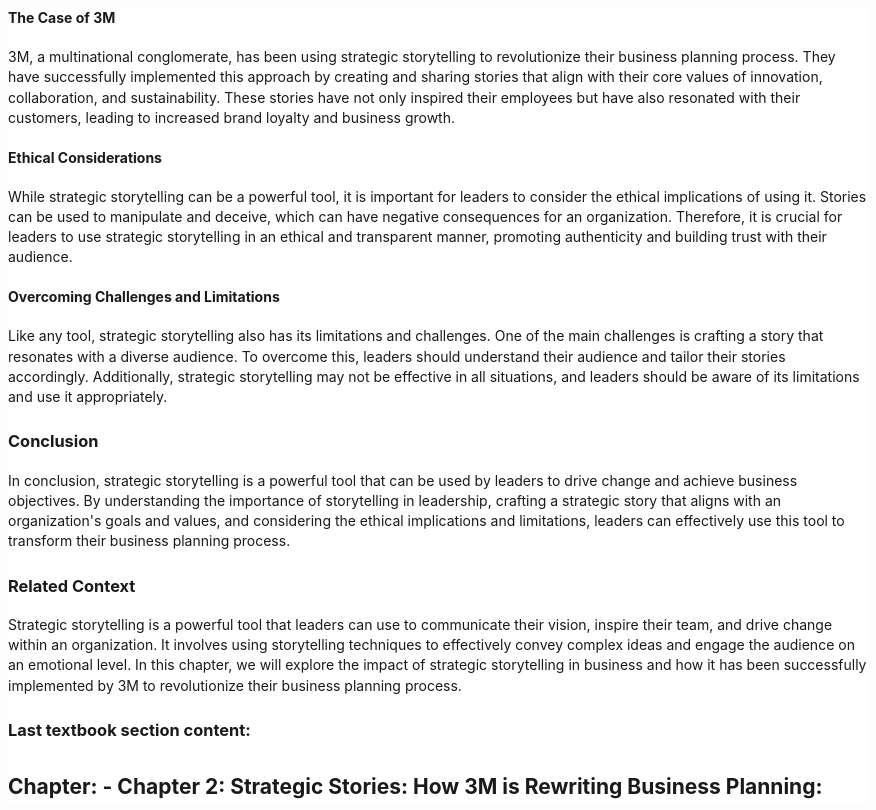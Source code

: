 #### The Case of 3M

3M, a multinational conglomerate, has been using strategic storytelling to revolutionize their business planning process. They have successfully implemented this approach by creating and sharing stories that align with their core values of innovation, collaboration, and sustainability. These stories have not only inspired their employees but have also resonated with their customers, leading to increased brand loyalty and business growth.



#### Ethical Considerations

While strategic storytelling can be a powerful tool, it is important for leaders to consider the ethical implications of using it. Stories can be used to manipulate and deceive, which can have negative consequences for an organization. Therefore, it is crucial for leaders to use strategic storytelling in an ethical and transparent manner, promoting authenticity and building trust with their audience.



#### Overcoming Challenges and Limitations

Like any tool, strategic storytelling also has its limitations and challenges. One of the main challenges is crafting a story that resonates with a diverse audience. To overcome this, leaders should understand their audience and tailor their stories accordingly. Additionally, strategic storytelling may not be effective in all situations, and leaders should be aware of its limitations and use it appropriately.



### Conclusion

In conclusion, strategic storytelling is a powerful tool that can be used by leaders to drive change and achieve business objectives. By understanding the importance of storytelling in leadership, crafting a strategic story that aligns with an organization's goals and values, and considering the ethical implications and limitations, leaders can effectively use this tool to transform their business planning process. 





### Related Context

Strategic storytelling is a powerful tool that leaders can use to communicate their vision, inspire their team, and drive change within an organization. It involves using storytelling techniques to effectively convey complex ideas and engage the audience on an emotional level. In this chapter, we will explore the impact of strategic storytelling in business and how it has been successfully implemented by 3M to revolutionize their business planning process.



### Last textbook section content:



## Chapter: - Chapter 2: Strategic Stories: How 3M is Rewriting Business Planning:
